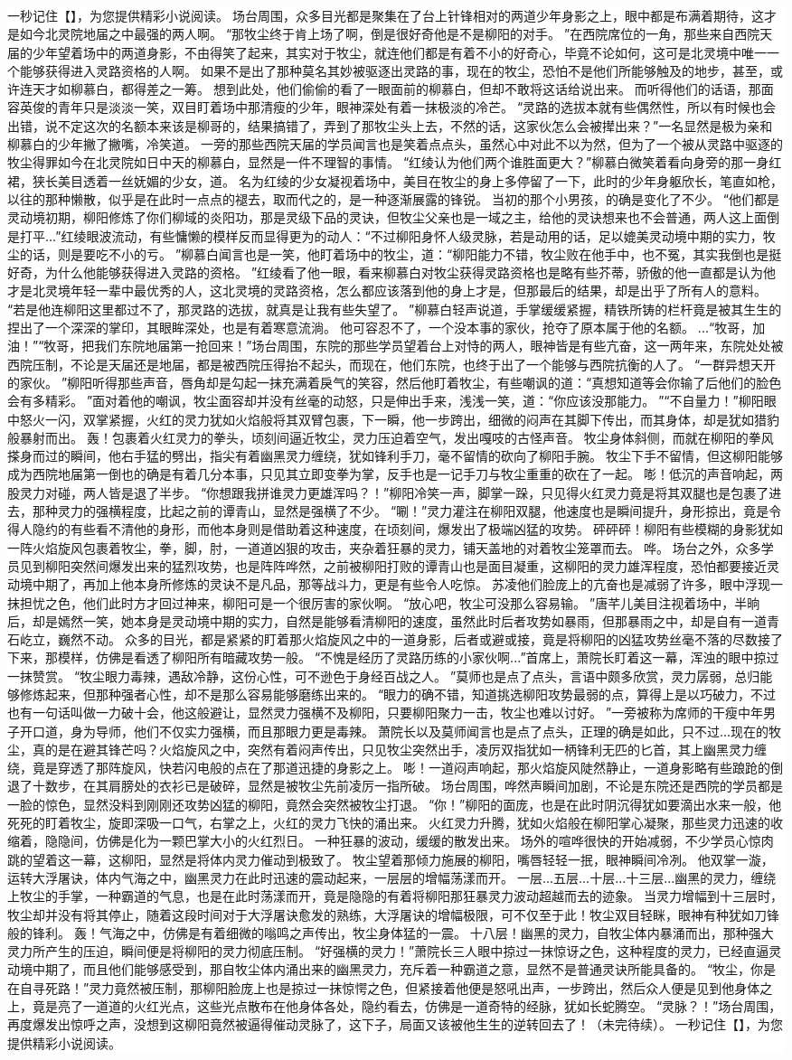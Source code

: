一秒记住【】，为您提供精彩小说阅读。
场台周围，众多目光都是聚集在了台上针锋相对的两道少年身影之上，眼中都是布满着期待，这才是如今北灵院地届之中最强的两人啊。
“那牧尘终于肯上场了啊，倒是很好奇他是不是柳阳的对手。
”在西院席位的一角，那些来自西院天届的少年望着场中的两道身影，不由得笑了起来，其实对于牧尘，就连他们都是有着不小的好奇心，毕竟不论如何，这可是北灵境中唯一一个能够获得进入灵路资格的人啊。
如果不是出了那种莫名其妙被驱逐出灵路的事，现在的牧尘，恐怕不是他们所能够触及的地步，甚至，或许连天才如柳慕白，都得差之一筹。
想到此处，他们偷偷的看了一眼面前的柳慕白，但却不敢将这话给说出来。
而听得他们的话语，那面容英俊的青年只是淡淡一笑，双目盯着场中那清瘦的少年，眼神深处有着一抹极淡的冷芒。
“灵路的选拔本就有些偶然性，所以有时候也会出错，说不定这次的名额本来该是柳哥的，结果搞错了，弄到了那牧尘头上去，不然的话，这家伙怎么会被撵出来？”一名显然是极为亲和柳慕白的少年撇了撇嘴，冷笑道。
一旁的那些西院天届的学员闻言也是笑着点点头，虽然心中对此不以为然，但为了一个被从灵路中驱逐的牧尘得罪如今在北灵院如日中天的柳慕白，显然是一件不理智的事情。
“红绫认为他们两个谁胜面更大？”柳慕白微笑着看向身旁的那一身红裙，狭长美目透着一丝妩媚的少女，道。
名为红绫的少女凝视着场中，美目在牧尘的身上多停留了一下，此时的少年身躯欣长，笔直如枪，以往的那种懒散，似乎是在此时一点点的褪去，取而代之的，是一种逐渐展露的锋锐。
当初的那个小男孩，的确是变化了不少。
“他们都是灵动境初期，柳阳修炼了你们柳域的炎阳功，那是灵级下品的灵诀，但牧尘父亲也是一域之主，给他的灵诀想来也不会普通，两人这上面倒是打平...”红绫眼波流动，有些慵懒的模样反而显得更为的动人：“不过柳阳身怀人级灵脉，若是动用的话，足以媲美灵动境中期的实力，牧尘的话，则是要吃不小的亏。
”柳慕白闻言也是一笑，他盯着场中的牧尘，道：“柳阳能力不错，牧尘败在他手中，也不冤，其实我倒也是挺好奇，为什么他能够获得进入灵路的资格。
”红绫看了他一眼，看来柳慕白对牧尘获得灵路资格也是略有些芥蒂，骄傲的他一直都是认为他才是北灵境年轻一辈中最优秀的人，这北灵境的灵路资格，怎么都应该落到他的身上才是，但那最后的结果，却是出乎了所有人的意料。
“若是他连柳阳这里都过不了，那灵路的选拔，就真是让我有些失望了。
”柳慕白轻声说道，手掌缓缓紧握，精铁所铸的栏杆竟是被其生生的捏出了一个深深的掌印，其眼眸深处，也是有着寒意流淌。
他可容忍不了，一个没本事的家伙，抢夺了原本属于他的名额。
...“牧哥，加油！”“牧哥，把我们东院地届第一抢回来！”场台周围，东院的那些学员望着台上对恃的两人，眼神皆是有些亢奋，这一两年来，东院处处被西院压制，不论是天届还是地届，都是被西院压得抬不起头，而现在，他们东院，也终于出了一个能够与西院抗衡的人了。
“一群异想天开的家伙。
”柳阳听得那些声音，唇角却是勾起一抹充满着戾气的笑容，然后他盯着牧尘，有些嘲讽的道：“真想知道等会你输了后他们的脸色会有多精彩。
”面对着他的嘲讽，牧尘面容却并没有丝毫的动怒，只是伸出手来，浅浅一笑，道：“你应该没那能力。
”“不自量力！”柳阳眼中怒火一闪，双掌紧握，火红的灵力犹如火焰般将其双臂包裹，下一瞬，他一步跨出，细微的闷声在其脚下传出，而其身体，却是犹如猎豹般暴射而出。
轰！包裹着火红灵力的拳头，顷刻间逼近牧尘，灵力压迫着空气，发出嘎吱的古怪声音。
牧尘身体斜侧，而就在柳阳的拳风搽身而过的瞬间，他右手猛的劈出，指尖有着幽黑灵力缠绕，犹如锋利手刀，毫不留情的砍向了柳阳手腕。
牧尘下手不留情，但这柳阳能够成为西院地届第一倒也的确是有着几分本事，只见其立即变拳为掌，反手也是一记手刀与牧尘重重的砍在了一起。
嘭！低沉的声音响起，两股灵力对碰，两人皆是退了半步。
“你想跟我拼谁灵力更雄浑吗？！”柳阳冷笑一声，脚掌一跺，只见得火红灵力竟是将其双腿也是包裹了进去，那种灵力的强横程度，比起之前的谭青山，显然是强横了不少。
“唰！”灵力灌注在柳阳双腿，他速度也是瞬间提升，身形掠出，竟是令得人隐约的有些看不清他的身形，而他本身则是借助着这种速度，在顷刻间，爆发出了极端凶猛的攻势。
砰砰砰！柳阳有些模糊的身影犹如一阵火焰旋风包裹着牧尘，拳，脚，肘，一道道凶狠的攻击，夹杂着狂暴的灵力，铺天盖地的对着牧尘笼罩而去。
哗。
场台之外，众多学员见到柳阳突然间爆发出来的猛烈攻势，也是阵阵哗然，之前被柳阳打败的谭青山也是面目凝重，这柳阳的灵力雄浑程度，恐怕都要接近灵动境中期了，再加上他本身所修炼的灵诀不是凡品，那等战斗力，更是有些令人吃惊。
苏凌他们脸庞上的亢奋也是减弱了许多，眼中浮现一抹担忧之色，他们此时方才回过神来，柳阳可是一个很厉害的家伙啊。
“放心吧，牧尘可没那么容易输。
”唐芊儿美目注视着场中，半晌后，却是嫣然一笑，她本身是灵动境中期的实力，自然是能够看清柳阳的速度，虽然此时后者攻势如暴雨，但那暴雨之中，却是自有一道青石屹立，巍然不动。
众多的目光，都是紧紧的盯着那火焰旋风之中的一道身影，后者或避或接，竟是将柳阳的凶猛攻势丝毫不落的尽数接了下来，那模样，仿佛是看透了柳阳所有暗藏攻势一般。
“不愧是经历了灵路历练的小家伙啊...”首席上，萧院长盯着这一幕，浑浊的眼中掠过一抹赞赏。
“牧尘眼力毒辣，遇敌冷静，这份心性，可不逊色于身经百战之人。
”莫师也是点了点头，言语中颇多欣赏，灵力孱弱，总归能够修炼起来，但那种强者心性，却不是那么容易能够磨练出来的。
“眼力的确不错，知道挑选柳阳攻势最弱的点，算得上是以巧破力，不过也有一句话叫做一力破十会，他这般避让，显然灵力强横不及柳阳，只要柳阳聚力一击，牧尘也难以讨好。
”一旁被称为席师的干瘦中年男子开口道，身为导师，他们不仅实力强横，而且那眼力更是毒辣。
萧院长以及莫师闻言也是点了点头，正理的确是如此，只不过...现在的牧尘，真的是在避其锋芒吗？火焰旋风之中，突然有着闷声传出，只见牧尘突然出手，凌厉双指犹如一柄锋利无匹的匕首，其上幽黑灵力缠绕，竟是穿透了那阵旋风，快若闪电般的点在了那道迅捷的身影之上。
嘭！一道闷声响起，那火焰旋风陡然静止，一道身影略有些踉跄的倒退了十数步，在其肩膀处的衣衫已是破碎，显然是被牧尘先前凌厉一指所破。
场台周围，哗然声瞬间加剧，不论是东院还是西院的学员都是一脸的惊色，显然没料到刚刚还攻势凶猛的柳阳，竟然会突然被牧尘打退。
“你！”柳阳的面庞，也是在此时阴沉得犹如要滴出水来一般，他死死的盯着牧尘，旋即深吸一口气，右掌之上，火红的灵力飞快的涌出来。
火红灵力升腾，犹如火焰般在柳阳掌心凝聚，那些灵力迅速的收缩着，隐隐间，仿佛是化为一颗巴掌大小的火红烈日。
一种狂暴的波动，缓缓的散发出来。
场外的喧哗很快的开始减弱，不少学员心惊肉跳的望着这一幕，这柳阳，显然是将体内灵力催动到极致了。
牧尘望着那倾力施展的柳阳，嘴唇轻轻一抿，眼神瞬间冷冽。
他双掌一漩，运转大浮屠诀，体内气海之中，幽黑灵力在此时迅速的震动起来，一层层的增幅荡漾而开。
一层...五层...十层...十三层...幽黑的灵力，缠绕上牧尘的手掌，一种霸道的气息，也是在此时荡漾而开，竟是隐隐的有着将柳阳那狂暴灵力波动超越而去的迹象。
当灵力增幅到十三层时，牧尘却并没有将其停止，随着这段时间对于大浮屠诀愈发的熟练，大浮屠诀的增幅极限，可不仅至于此！牧尘双目轻眯，眼神有种犹如刀锋般的锋利。
轰！气海之中，仿佛是有着细微的嗡鸣之声传出，牧尘身体猛的一震。
十八层！幽黑的灵力，自牧尘体内暴涌而出，那种强大灵力所产生的压迫，瞬间便是将柳阳的灵力彻底压制。
“好强横的灵力！”萧院长三人眼中掠过一抹惊讶之色，这种程度的灵力，已经直逼灵动境中期了，而且他们能够感受到，那自牧尘体内涌出来的幽黑灵力，充斥着一种霸道之意，显然不是普通灵诀所能具备的。
“牧尘，你是在自寻死路！”灵力竟然被压制，那柳阳脸庞上也是掠过一抹惊愕之色，但紧接着他便是怒吼出声，一步跨出，然后众人便是见到他身体之上，竟是亮了一道道的火红光点，这些光点散布在他身体各处，隐约看去，仿佛是一道奇特的经脉，犹如长蛇腾空。
“灵脉？！”场台周围，再度爆发出惊呼之声，没想到这柳阳竟然被逼得催动灵脉了，这下子，局面又该被他生生的逆转回去了！（未完待续）。
一秒记住【】，为您提供精彩小说阅读。